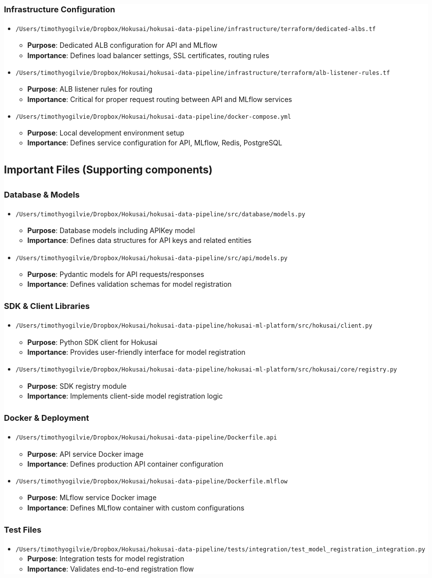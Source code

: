 ### Infrastructure Configuration
- `/Users/timothyogilvie/Dropbox/Hokusai/hokusai-data-pipeline/infrastructure/terraform/dedicated-albs.tf`
  - **Purpose**: Dedicated ALB configuration for API and MLflow
  - **Importance**: Defines load balancer settings, SSL certificates, routing rules

- `/Users/timothyogilvie/Dropbox/Hokusai/hokusai-data-pipeline/infrastructure/terraform/alb-listener-rules.tf`
  - **Purpose**: ALB listener rules for routing
  - **Importance**: Critical for proper request routing between API and MLflow services

- `/Users/timothyogilvie/Dropbox/Hokusai/hokusai-data-pipeline/docker-compose.yml`
  - **Purpose**: Local development environment setup
  - **Importance**: Defines service configuration for API, MLflow, Redis, PostgreSQL

## Important Files (Supporting components)

### Database & Models
- `/Users/timothyogilvie/Dropbox/Hokusai/hokusai-data-pipeline/src/database/models.py`
  - **Purpose**: Database models including APIKey model
  - **Importance**: Defines data structures for API keys and related entities

- `/Users/timothyogilvie/Dropbox/Hokusai/hokusai-data-pipeline/src/api/models.py`
  - **Purpose**: Pydantic models for API requests/responses
  - **Importance**: Defines validation schemas for model registration

### SDK & Client Libraries
- `/Users/timothyogilvie/Dropbox/Hokusai/hokusai-data-pipeline/hokusai-ml-platform/src/hokusai/client.py`
  - **Purpose**: Python SDK client for Hokusai
  - **Importance**: Provides user-friendly interface for model registration

- `/Users/timothyogilvie/Dropbox/Hokusai/hokusai-data-pipeline/hokusai-ml-platform/src/hokusai/core/registry.py`
  - **Purpose**: SDK registry module
  - **Importance**: Implements client-side model registration logic

### Docker & Deployment
- `/Users/timothyogilvie/Dropbox/Hokusai/hokusai-data-pipeline/Dockerfile.api`
  - **Purpose**: API service Docker image
  - **Importance**: Defines production API container configuration

- `/Users/timothyogilvie/Dropbox/Hokusai/hokusai-data-pipeline/Dockerfile.mlflow`
  - **Purpose**: MLflow service Docker image
  - **Importance**: Defines MLflow container with custom configurations

### Test Files
- `/Users/timothyogilvie/Dropbox/Hokusai/hokusai-data-pipeline/tests/integration/test_model_registration_integration.py`
  - **Purpose**: Integration tests for model registration
  - **Importance**: Validates end-to-end registration flow
